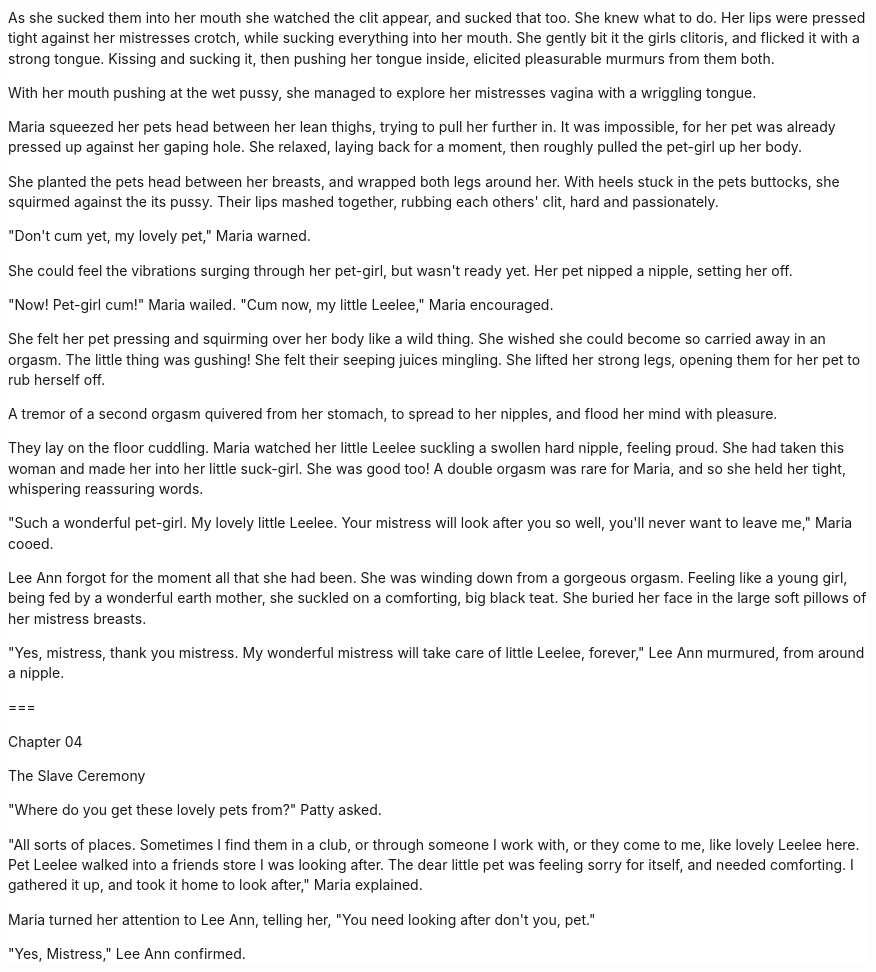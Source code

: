As she sucked them into her mouth she watched the clit appear, and sucked that too. She knew what to do. Her lips were pressed tight against her mistresses crotch, while sucking everything into her mouth. She gently bit it the girls clitoris, and flicked it with a strong tongue. Kissing and sucking it, then pushing her tongue inside, elicited pleasurable murmurs from them both. 

With her mouth pushing at the wet pussy, she managed to explore her mistresses vagina with a wriggling tongue. 

Maria squeezed her pets head between her lean thighs, trying to pull her further in. It was impossible, for her pet was already pressed up against her gaping hole. She relaxed, laying back for a moment, then roughly pulled the pet-girl up her body. 

She planted the pets head between her breasts, and wrapped both legs around her. With heels stuck in the pets buttocks, she squirmed against the its pussy. Their lips mashed together, rubbing each others' clit, hard and passionately. 

"Don't cum yet, my lovely pet," Maria warned. 

She could feel the vibrations surging through her pet-girl, but wasn't ready yet. Her pet nipped a nipple, setting her off. 

"Now! Pet-girl cum!" Maria wailed. "Cum now, my little Leelee," Maria encouraged. 

She felt her pet pressing and squirming over her body like a wild thing. She wished she could become so carried away in an orgasm. The little thing was gushing! She felt their seeping juices mingling. She lifted her strong legs, opening them for her pet to rub herself off. 

A tremor of a second orgasm quivered from her stomach, to spread to her nipples, and flood her mind with pleasure. 

They lay on the floor cuddling. Maria watched her little Leelee suckling a swollen hard nipple, feeling proud. She had taken this woman and made her into her little suck-girl. She was good too! A double orgasm was rare for Maria, and so she held her tight, whispering reassuring words. 

"Such a wonderful pet-girl. My lovely little Leelee. Your mistress will look after you so well, you'll never want to leave me," Maria cooed. 

Lee Ann forgot for the moment all that she had been. She was winding down from a gorgeous orgasm. Feeling like a young girl, being fed by a wonderful earth mother, she suckled on a comforting, big black teat. She buried her face in the large soft pillows of her mistress breasts. 

"Yes, mistress, thank you mistress. My wonderful mistress will take care of little Leelee, forever," Lee Ann murmured, from around a nipple.  

===

Chapter 04 

The Slave Ceremony 

"Where do you get these lovely pets from?" Patty asked. 

"All sorts of places. Sometimes I find them in a club, or through someone I work with, or they come to me, like lovely Leelee here. Pet Leelee walked into a friends store I was looking after. The dear little pet was feeling sorry for itself, and needed comforting. I gathered it up, and took it home to look after," Maria explained. 

Maria turned her attention to Lee Ann, telling her, "You need looking after don't you, pet." 

"Yes, Mistress," Lee Ann confirmed. 
